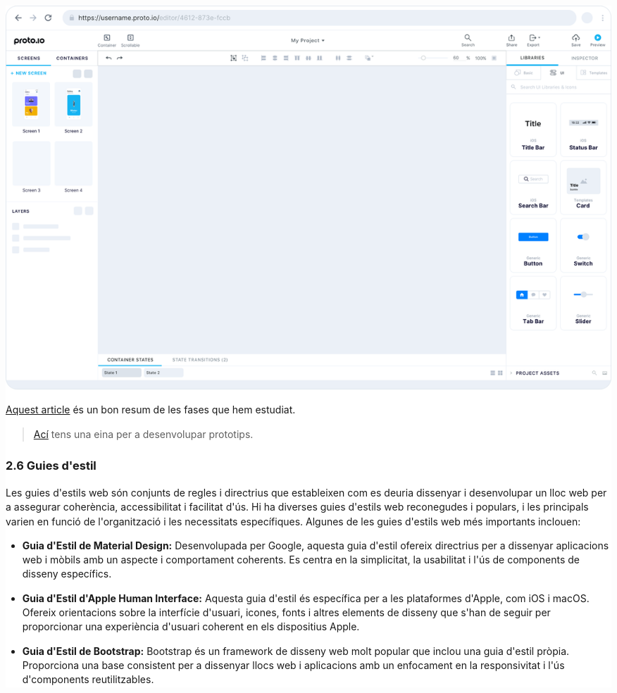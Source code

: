 ![Creant un prototip](img/prototip.png)

[Aquest article](https://quiqueqal.es/prototipo-diseno-web-y-porque-hacerlo/) és un bon resum de les fases que hem estudiat.

> [Ací](proto.io) tens una eina per a desenvolupar prototips.

### 2.6 Guies d'estil

Les guies d'estils web són conjunts de regles i directrius que estableixen com es deuria dissenyar i desenvolupar un lloc web per a assegurar coherència, accessibilitat i facilitat d'ús. Hi ha diverses guies d'estils web reconegudes i populars, i les principals varien en funció de l'organització i les necessitats específiques. Algunes de les guies d'estils web més importants inclouen:

- **Guia d'Estil de Material Design:** Desenvolupada per Google, aquesta guia d'estil ofereix directrius per a dissenyar aplicacions web i mòbils amb un aspecte i comportament coherents. Es centra en la simplicitat, la usabilitat i l'ús de components de disseny específics.

- **Guia d'Estil d'Apple Human Interface:** Aquesta guia d'estil és específica per a les plataformes d'Apple, com iOS i macOS. Ofereix orientacions sobre la interfície d'usuari, icones, fonts i altres elements de disseny que s'han de seguir per proporcionar una experiència d'usuari coherent en els dispositius Apple.

- **Guia d'Estil de Bootstrap:** Bootstrap és un framework de disseny web molt popular que inclou una guia d'estil pròpia. Proporciona una base consistent per a dissenyar llocs web i aplicacions amb un enfocament en la responsivitat i l'ús d'components reutilitzables.
